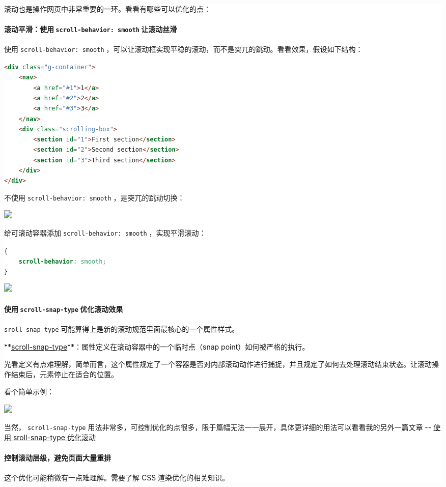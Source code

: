 滚动也是操作网页中非常重要的一环。看看有哪些可以优化的点：

#### 滚动平滑：使用 `scroll-behavior: smooth` 让滚动丝滑

使用 `scroll-behavior: smooth` ，可以让滚动框实现平稳的滚动，而不是突兀的跳动。看看效果，假设如下结构：

```HTML
<div class="g-container">
    <nav>
        <a href="#1">1</a>
        <a href="#2">2</a>
        <a href="#3">3</a>
    </nav>
    <div class="scrolling-box">
        <section id="1">First section</section>
        <section id="2">Second section</section>
        <section id="3">Third section</section>
    </div>
</div>
```

不使用 `scroll-behavior: smooth` ，是突兀的跳动切换：

![](https://p3-juejin.byteimg.com/tos-cn-i-k3u1fbpfcp/ece4fb09a046457f9b59ec8dc9e82f86~tplv-k3u1fbpfcp-jj-mark:3024:0:0:0:q75.awebp#?w=400&h=332&s=121766&e=gif&f=163&b=fdfafd)

给可滚动容器添加 `scroll-behavior: smooth` ，实现平滑滚动：

```CSS
{
    scroll-behavior: smooth;
}
```

![](https://p3-juejin.byteimg.com/tos-cn-i-k3u1fbpfcp/efcabe865fa44d07b89d48b6ba4d4c40~tplv-k3u1fbpfcp-jj-mark:3024:0:0:0:q75.awebp#?w=400&h=332&s=226362&e=gif&f=170&b=fefbfe)

#### 使用 `scroll-snap-type` 优化滚动效果

`sroll-snap-type` 可能算得上是新的滚动规范里面最核心的一个属性样式。

**[scroll-snap-type](https://link.juejin.cn/?target=https%3A%2F%2Fdeveloper.mozilla.org%2Fzh-CN%2Fdocs%2FWeb%2FCSS%2Fscroll-snap-type "https://developer.mozilla.org/zh-CN/docs/Web/CSS/scroll-snap-type")**：属性定义在滚动容器中的一个临时点（snap point）如何被严格的执行。

光看定义有点难理解，简单而言，这个属性规定了一个容器是否对内部滚动动作进行捕捉，并且规定了如何去处理滚动结束状态。让滚动操作结束后，元素停止在适合的位置。

看个简单示例：

![](https://p3-juejin.byteimg.com/tos-cn-i-k3u1fbpfcp/fdc2b27afaef4b5782842a74cbe7cdef~tplv-k3u1fbpfcp-jj-mark:3024:0:0:0:q75.awebp#?w=706&h=314&s=140890&e=gif&f=87&b=adbccc)

当然， `scroll-snap-type` 用法非常多，可控制优化的点很多，限于篇幅无法一一展开，具体更详细的用法可以看看我的另外一篇文章 -- [使用 sroll-snap-type 优化滚动](https://link.juejin.cn/?target=https%3A%2F%2Fgithub.com%2Fchokcoco%2FiCSS%2Fissues%2F74 "https://github.com/chokcoco/iCSS/issues/74")

#### 控制滚动层级，避免页面大量重排

这个优化可能稍微有一点难理解。需要了解 CSS 渲染优化的相关知识。
